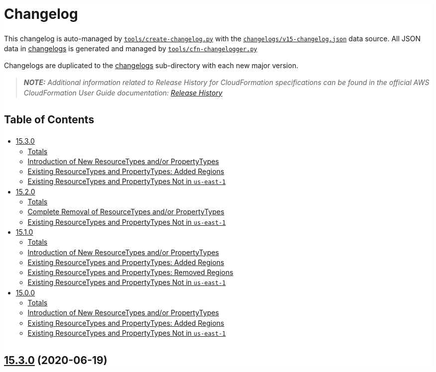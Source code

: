 # Changelog

This changelog is auto-managed by [`tools/create-changelog.py`](tools/create-changelog.py) with the [`changelogs/v15-changelog.json`](changelogs/v15-changelog.json) data source. All JSON data in [changelogs](changelogs) is generated and managed by [`tools/cfn-changelogger.py`](tools/cfn-changelogger.py)

Changelogs are duplicated to the [changelogs](changelogs) sub-directory with each new major version.

> _**NOTE:** Additional information related to Release History for CloudFormation specifications can be found in the official AWS CloudFormation User Guide documentation: [Release History](https://docs.aws.amazon.com/AWSCloudFormation/latest/UserGuide/ReleaseHistory.html)_

## Table of Contents

- [15.3.0](#1530-2020-06-19)
  - [Totals](#totals)
  - [Introduction of New ResourceTypes and/or PropertyTypes](#introduction-of-new-resourcetypes-andor-propertytypes)
  - [Existing ResourceTypes and PropertyTypes: Added Regions](#existing-resourcetypes-and-propertytypes-added-regions)
  - [Existing ResourceTypes and PropertyTypes Not in `us-east-1`](#existing-resourcetypes-and-propertytypes-not-in-us-east-1)
- [15.2.0](#1520-2020-06-15)
  - [Totals](#totals-1)
  - [Complete Removal of ResourceTypes and/or PropertyTypes](#complete-removal-of-resourcetypes-andor-propertytypes)
  - [Existing ResourceTypes and PropertyTypes Not in `us-east-1`](#existing-resourcetypes-and-propertytypes-not-in-us-east-1-1)
- [15.1.0](#1510-2020-06-12)
  - [Totals](#totals-2)
  - [Introduction of New ResourceTypes and/or PropertyTypes](#introduction-of-new-resourcetypes-andor-propertytypes-1)
  - [Existing ResourceTypes and PropertyTypes: Added Regions](#existing-resourcetypes-and-propertytypes-added-regions-1)
  - [Existing ResourceTypes and PropertyTypes: Removed Regions](#existing-resourcetypes-and-propertytypes-removed-regions)
  - [Existing ResourceTypes and PropertyTypes Not in `us-east-1`](#existing-resourcetypes-and-propertytypes-not-in-us-east-1-2)
- [15.0.0](#1500-2020-06-05)
  - [Totals](#totals-3)
  - [Introduction of New ResourceTypes and/or PropertyTypes](#introduction-of-new-resourcetypes-andor-propertytypes-2)
  - [Existing ResourceTypes and PropertyTypes: Added Regions](#existing-resourcetypes-and-propertytypes-added-regions-2)
  - [Existing ResourceTypes and PropertyTypes Not in `us-east-1`](#existing-resourcetypes-and-propertytypes-not-in-us-east-1-3)

## [15.3.0](https://github.com/ScriptAutomate/aws-cfn-resource-specs/releases/tag/v15.3.0) (2020-06-19)
